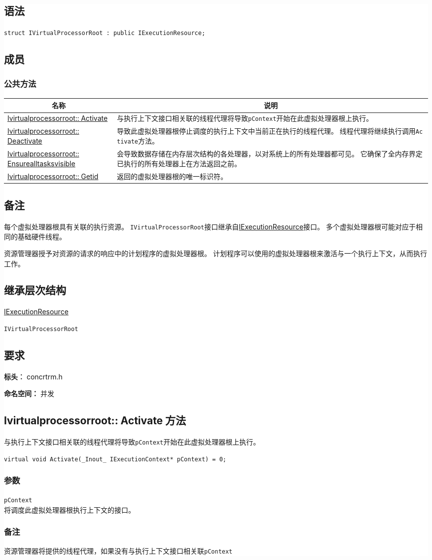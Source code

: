 ## <a name="syntax"></a>语法  
  
```
struct IVirtualProcessorRoot : public IExecutionResource;
```  
  
## <a name="members"></a>成员  
  
### <a name="public-methods"></a>公共方法  
  
|名称|说明|  
|----------|-----------------|  
|[Ivirtualprocessorroot:: Activate](#activate)|与执行上下文接口相关联的线程代理将导致`pContext`开始在此虚拟处理器根上执行。|  
|[Ivirtualprocessorroot:: Deactivate](#deactivate)|导致此虚拟处理器根停止调度的执行上下文中当前正在执行的线程代理。 线程代理将继续执行调用`Activate`方法。|  
|[Ivirtualprocessorroot:: Ensurealltasksvisible](#ensurealltasksvisible)|会导致数据存储在内存层次结构的各处理器，以对系统上的所有处理器都可见。 它确保了全内存界定已执行的所有处理器上在方法返回之前。|  
|[Ivirtualprocessorroot:: Getid](#getid)|返回的虚拟处理器根的唯一标识符。|  
  
## <a name="remarks"></a>备注  
 每个虚拟处理器根具有关联的执行资源。 `IVirtualProcessorRoot`接口继承自[IExecutionResource](iexecutionresource-structure.md)接口。 多个虚拟处理器根可能对应于相同的基础硬件线程。  
  
 资源管理器授予对资源的请求的响应中的计划程序的虚拟处理器根。 计划程序可以使用的虚拟处理器根来激活与一个执行上下文，从而执行工作。  
  
## <a name="inheritance-hierarchy"></a>继承层次结构  
 [IExecutionResource](iexecutionresource-structure.md)  
  
 `IVirtualProcessorRoot`  
  
## <a name="requirements"></a>要求  
 **标头︰** concrtrm.h  
  
 **命名空间：** 并发  
  
##  <a name="activate"></a>Ivirtualprocessorroot:: Activate 方法  
 与执行上下文接口相关联的线程代理将导致`pContext`开始在此虚拟处理器根上执行。  
  
```
virtual void Activate(_Inout_ IExecutionContext* pContext) = 0;
```  
  
### <a name="parameters"></a>参数  
 `pContext`  
 将调度此虚拟处理器根执行上下文的接口。  
  
### <a name="remarks"></a>备注  
 资源管理器将提供的线程代理，如果没有与执行上下文接口相关联`pContext`  
  